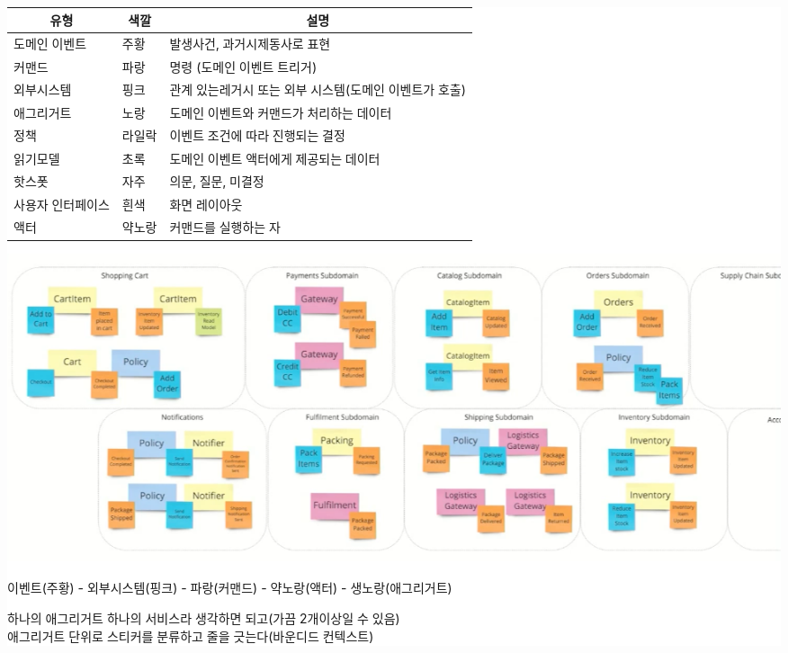 | 유형              | 색깔   | 설명                                                   |
| ----------------- | ------ | ------------------------------------------------------ |
| 도메인 이벤트     | 주황   | 발생사건, 과거시제동사로 표현                          |
| 커맨드            | 파랑   | 명령 (도메인 이벤트 트리거)                            |
| 외부시스템        | 핑크   | 관계 있는레거시 또는 외부 시스템(도메인 이벤트가 호출) |
| 애그리거트        | 노랑   | 도메인 이벤트와 커맨드가 처리하는 데이터               |
| 정책              | 라일락 | 이벤트 조건에 따라 진행되는 결정                       |
| 읽기모델          | 초록   | 도메인 이벤트 액터에게 제공되는 데이터                 |
| 핫스폿            | 자주   | 의문, 질문, 미결정                                     |
| 사용자 인터페이스 | 흰색   | 화면 레이아웃                                          |
| 액터              | 약노랑 | 커맨드를 실행하는 자                                   |

![ddd1](/assets/2021/ddd5.png)  

이벤트(주황) - 외부시스템(핑크) - 파랑(커맨드) - 약노랑(액터) - 생노랑(애그리거트)

하나의 애그리거트 하나의 서비스라 생각하면 되고(가끔 2개이상일 수 있음)  
애그리거트 단위로 스티커를 분류하고 줄을 긋는다(바운디드 컨텍스트)  
